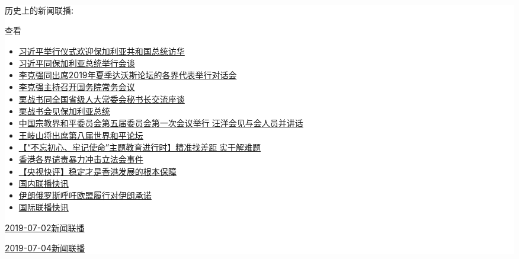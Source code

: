 
历史上的新闻联播:

 查看
 

* [习近平举行仪式欢迎保加利亚共和国总统访华](#习近平举行仪式欢迎保加利亚共和国总统访华)
* [习近平同保加利亚总统举行会谈](#习近平同保加利亚总统举行会谈)
* [李克强同出席2019年夏季达沃斯论坛的各界代表举行对话会](#李克强同出席2019年夏季达沃斯论坛的各界代表举行对话会)
* [李克强主持召开国务院常务会议](#李克强主持召开国务院常务会议)
* [栗战书同全国省级人大常委会秘书长交流座谈](#栗战书同全国省级人大常委会秘书长交流座谈)
* [栗战书会见保加利亚总统](#栗战书会见保加利亚总统)
* [中国宗教界和平委员会第五届委员会第一次会议举行 汪洋会见与会人员并讲话](#中国宗教界和平委员会第五届委员会第一次会议举行-汪洋会见与会人员并讲话)
* [王岐山将出席第八届世界和平论坛](#王岐山将出席第八届世界和平论坛)
* [【“不忘初心、牢记使命”主题教育进行时】精准找差距 实干解难题](#【“不忘初心、牢记使命”主题教育进行时】精准找差距-实干解难题)
* [香港各界谴责暴力冲击立法会事件](#香港各界谴责暴力冲击立法会事件)
* [【央视快评】稳定才是香港发展的根本保障](#【央视快评】稳定才是香港发展的根本保障)
* [国内联播快讯](#国内联播快讯)
* [伊朗俄罗斯呼吁欧盟履行对伊朗承诺](#伊朗俄罗斯呼吁欧盟履行对伊朗承诺)
* [国际联播快讯](#国际联播快讯)






[2019-07-02新闻联播](/xinwenlianbo/20190702)


[2019-07-04新闻联播](/xinwenlianbo/20190704)



